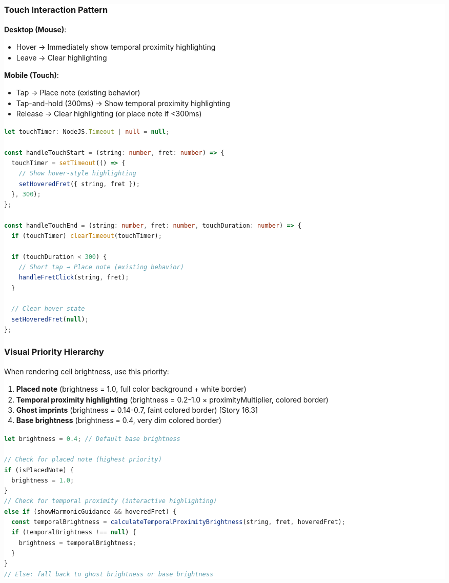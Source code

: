 ### Touch Interaction Pattern

**Desktop (Mouse)**:
- Hover → Immediately show temporal proximity highlighting
- Leave → Clear highlighting

**Mobile (Touch)**:
- Tap → Place note (existing behavior)
- Tap-and-hold (300ms) → Show temporal proximity highlighting
- Release → Clear highlighting (or place note if <300ms)

```typescript
let touchTimer: NodeJS.Timeout | null = null;

const handleTouchStart = (string: number, fret: number) => {
  touchTimer = setTimeout(() => {
    // Show hover-style highlighting
    setHoveredFret({ string, fret });
  }, 300);
};

const handleTouchEnd = (string: number, fret: number, touchDuration: number) => {
  if (touchTimer) clearTimeout(touchTimer);

  if (touchDuration < 300) {
    // Short tap → Place note (existing behavior)
    handleFretClick(string, fret);
  }

  // Clear hover state
  setHoveredFret(null);
};
```

### Visual Priority Hierarchy

When rendering cell brightness, use this priority:
1. **Placed note** (brightness = 1.0, full color background + white border)
2. **Temporal proximity highlighting** (brightness = 0.2-1.0 × proximityMultiplier, colored border)
3. **Ghost imprints** (brightness = 0.14-0.7, faint colored border) [Story 16.3]
4. **Base brightness** (brightness = 0.4, very dim colored border)

```typescript
let brightness = 0.4; // Default base brightness

// Check for placed note (highest priority)
if (isPlacedNote) {
  brightness = 1.0;
}
// Check for temporal proximity (interactive highlighting)
else if (showHarmonicGuidance && hoveredFret) {
  const temporalBrightness = calculateTemporalProximityBrightness(string, fret, hoveredFret);
  if (temporalBrightness !== null) {
    brightness = temporalBrightness;
  }
}
// Else: fall back to ghost brightness or base brightness
```
